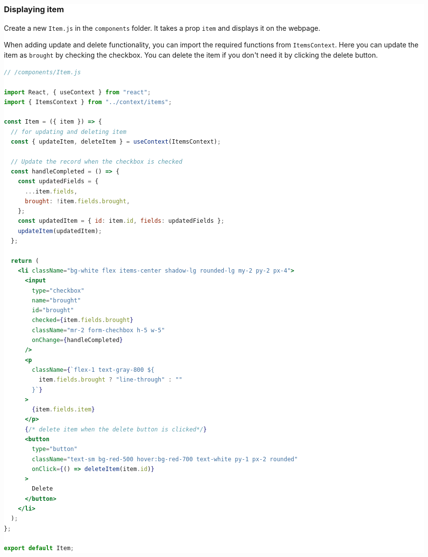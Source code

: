 ```jsx
```

### Displaying item
Create a new `Item.js` in the `components` folder. It takes a prop `item` and displays it on the webpage.

When adding update and delete functionality, you can import the required functions from `ItemsContext`. Here you can update the item as `brought` by checking the checkbox. You can delete the item if you don't need it by clicking the delete button.

```jsx
// /components/Item.js

import React, { useContext } from "react";
import { ItemsContext } from "../context/items";

const Item = ({ item }) => {
  // for updating and deleting item
  const { updateItem, deleteItem } = useContext(ItemsContext);

  // Update the record when the checkbox is checked
  const handleCompleted = () => {
    const updatedFields = {
      ...item.fields,
      brought: !item.fields.brought,
    };
    const updatedItem = { id: item.id, fields: updatedFields };
    updateItem(updatedItem);
  };

  return (
    <li className="bg-white flex items-center shadow-lg rounded-lg my-2 py-2 px-4">
      <input
        type="checkbox"
        name="brought"
        id="brought"
        checked={item.fields.brought}
        className="mr-2 form-chechbox h-5 w-5"
        onChange={handleCompleted}
      />
      <p
        className={`flex-1 text-gray-800 ${
          item.fields.brought ? "line-through" : ""
        }`}
      >
        {item.fields.item}
      </p>
      {/* delete item when the delete button is clicked*/}
      <button
        type="button"
        className="text-sm bg-red-500 hover:bg-red-700 text-white py-1 px-2 rounded"
        onClick={() => deleteItem(item.id)}
      >
        Delete
      </button>
    </li>
  );
};

export default Item;
```
